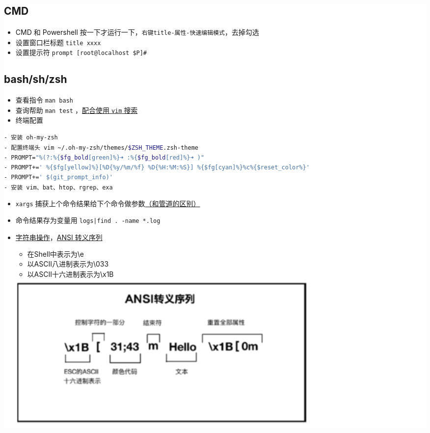 ## CMD
- CMD 和 Powershell 按一下才运行一下，`右键title-属性-快速编辑模式`，去掉勾选
- 设置窗口栏标题 `title xxxx`
- 设置提示符 `prompt [root@localhost $P]#`

## bash/sh/zsh
- 查看指令 `man bash` 
- 查询帮助 `man test` ，[配合使用 `vim` 搜索](小技术.md/#vivim)
- 终端配置
```bash
- 安装 oh-my-zsh
- 配置终端头 vim ~/.oh-my-zsh/themes/$ZSH_THEME.zsh-theme
- PROMPT="%(?:%{$fg_bold[green]%}➜ :%{$fg_bold[red]%}➜ )"
- PROMPT+=' %{$fg[yellow]%}[%D{%y/%m/%f} %D{%H:%M:%S}] %{$fg[cyan]%}%c%{$reset_color%}'
- PROMPT+=' $(git_prompt_info)'
- 安装 vim、bat、htop、rgrep、exa
```
- `xargs` 捕获上个命令结果给下个命令做参数[（和管道的区别）](https://andy-fighting.blog.csdn.net/article/details/52800914?utm_medium=distribute.pc_relevant_t0.none-task-blog-2%7Edefault%7EBlogCommendFromMachineLearnPai2%7Edefault-1.control&depth_1-utm_source=distribute.pc_relevant_t0.none-task-blog-2%7Edefault%7EBlogCommendFromMachineLearnPai2%7Edefault-1.control)
- 命令结果存为变量用 `logs|find . -name *.log`
- [字符串操作](https://www.cnblogs.com/gaochsh/p/6901809.html)，[ANSI 转义序列](https://blog.csdn.net/whowin/article/details/128767730)
    - 在Shell中表示为\e
    - 以ASCII八进制表示为\033
    - 以ASCII十六进制表示为\x1B

  <img src="assets/small_tech/ansi_20231116220610.png" width = 600 height = 300>
 